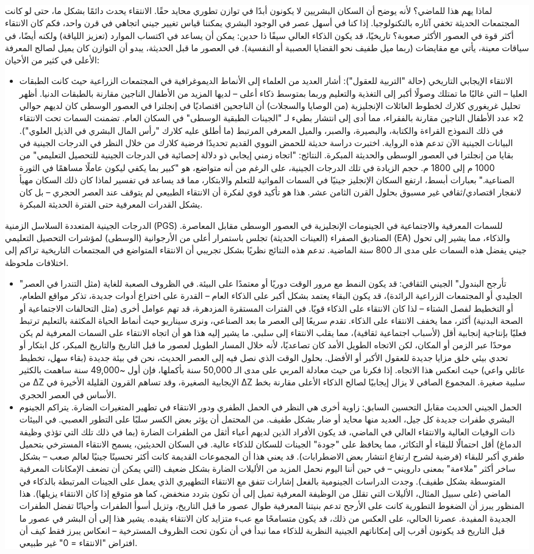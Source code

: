 لماذا يهم هذا للماضي؟ لأنه يوضح أن السكان البشريين لا يكونون أبدًا في توازن تطوري محايد حقًا. الانتقاء يحدث دائمًا بشكل ما، حتى لو كانت المجتمعات الحديثة تخفي آثاره بالتكنولوجيا. إذا كنا في أسهل عصر في الوجود البشري يمكننا قياس تغيير جيني اتجاهي في قرن واحد، فكم كان الانتقاء أكثر قوة في العصور الأكثر صعوبة؟ تاريخيًا، قد يكون الذكاء العالي سيفًا ذا حدين: يمكن أن يساعد في اكتساب الموارد (تعزيز اللياقة) ولكنه أيضًا، في سياقات معينة، يأتي مع مقايضات (ربما ميل طفيف نحو القضايا العصبية أو النفسية). في العصور ما قبل الحديثة، يبدو أن التوازن كان يميل لصالح المعرفة الأعلى في كثير من الأحيان:
- الانتقاء الإيجابي التاريخي (حالة "التربية للعقول"): أشار العديد من العلماء إلى الأنماط الديموغرافية في المجتمعات الزراعية حيث كانت الطبقات العليا – التي غالبًا ما تمتلك وصولًا أكبر إلى التغذية والتعليم وربما بمتوسط ذكاء أعلى – لديها المزيد من الأطفال الناجين مقارنة بالطبقات الدنيا. أظهر تحليل غريغوري كلارك لخطوط العائلات الإنجليزية (من الوصايا والسجلات) أن الناجحين اقتصاديًا في إنجلترا في العصور الوسطى كان لديهم حوالي 2× عدد الأطفال الناجين مقارنة بالفقراء، مما أدى إلى انتشار بطيء لـ "الجينات الطبقية الوسطى" في السكان العام. تضمنت السمات تحت الانتقاء في ذلك النموذج القراءة والكتابة، والبصيرة، والصبر، والميل المعرفي المرتبط (ما أطلق عليه كلارك "رأس المال البشري في الذيل العلوي"). البيانات الجينية الآن تدعم هذه الرواية. اختبرت دراسة حديثة للحمض النووي القديم تحديدًا فرضية كلارك من خلال النظر في الدرجات الجينية في بقايا من إنجلترا في العصور الوسطى والحديثة المبكرة. النتائج: "اتجاه زمني إيجابي ذو دلالة إحصائية في الدرجات الجينية للتحصيل التعليمي" من 1000 م إلى 1800 م. حجم الزيادة في تلك الدرجات الجينية، على الرغم من أنه متواضع، هو "كبير بما يكفي ليكون عاملًا مساهمًا في الثورة الصناعية." بعبارات أبسط، ارتفع السكان الإنجليز جينيًا في السمات المواتية للتعلم والابتكار، مما قد يساعد في تفسير لماذا كان ذلك السكان مهيأ لانفجار اقتصادي/ثقافي غير مسبوق بحلول القرن الثامن عشر. هذا هو تأكيد قوي لفكرة أن الانتقاء الطبيعي لم يتوقف عند العصر الحجري – بل كان يشكل القدرات المعرفية حتى الفترة الحديثة المبكرة.

الدرجات الجينية المتعددة السلاسل الزمنية (PGS) للسمات المعرفية والاجتماعية في الجينومات الإنجليزية في العصور الوسطى مقابل المعاصرة. الصناديق الصفراء (العينات الحديثة) تجلس باستمرار أعلى من الأرجوانية (الوسطى) لمؤشرات التحصيل التعليمي (EA) والذكاء، مما يشير إلى تحول جيني يفضل هذه السمات على مدى الـ 800 سنة الماضية. تدعم هذه النتائج نظريًا بشكل تجريبي أن الانتقاء المتواضع في المجتمعات التاريخية تراكم إلى اختلافات ملحوظة.
- "تأرجح البندول" الجيني الثقافي: قد يكون النمط مع مرور الوقت دوريًا أو معتمدًا على البيئة. في الظروف الصعبة للغاية (مثل التندرا في العصر الجليدي أو المجتمعات الزراعية الرائدة)، قد يكون البقاء يعتمد بشكل أكبر على الذكاء العام – القدرة على اختراع أدوات جديدة، تذكر مواقع الطعام، أو التخطيط لفصل الشتاء – لذا كان الانتقاء على الذكاء قويًا. في الفترات المستقرة المزدهرة، قد تهم عوامل أخرى (مثل التحالفات الاجتماعية أو الصحة البدنية) أكثر، مما يخفف الانتقاء على الذكاء. تقدم سريعًا إلى العصر ما بعد الصناعي، ونرى سيناريو حيث أنماط الحياة المكثفة بالتعليم ترتبط فعليًا بإنتاجية إنجابية أقل (لأسباب اجتماعية ثقافية)، مما يقلب الانتقاء إلى سلبي. ما يشير إليه هذا هو أن اتجاه الانتقاء على السمات المعرفية لم يكن موحدًا عبر الزمن أو المكان، لكن الاتجاه الطويل الأمد كان تصاعديًا، لأنه خلال المسار الطويل لعصور ما قبل التاريخ والتاريخ المبكر، كل ابتكار أو تحدي بيئي خلق مزايا جديدة للعقول الأكبر أو الأفضل. بحلول الوقت الذي نصل فيه إلى العصر الحديث، نحن في بيئة جديدة (بقاء سهل، تخطيط عائلي واعي) حيث انعكس هذا الاتجاه. إذا فكرنا من حيث معادلة المربي على مدى الـ 50,000 سنة بأكملها، فإن أول ~49,000 سنة ساهمت بالكثير من ΔZ الإيجابية الصغيرة، وقد تساهم القرون القليلة الأخيرة في ΔZ سلبية صغيرة. المجموع الصافي لا يزال إيجابيًا لصالح الذكاء الأعلى مقارنة بخط الأساس في العصر الحجري.
- الحمل الجيني الحديث مقابل التحسين السابق: زاوية أخرى هي النظر في الحمل الطفري ودور الانتقاء في تطهير المتغيرات الضارة. يتراكم الجينوم البشري طفرات جديدة كل جيل، العديد منها محايد أو ضار بشكل طفيف. من المحتمل أن يؤثر بعض الكسر سلبًا على التطور العصبي. في البيئات ذات الوفيات العالية والانتقاء العالي في الماضي، قد يكون الأفراد الذين لديهم أعباء أثقل من الطفرات الضارة (بما في ذلك تلك التي تؤذي وظيفة الدماغ) أقل احتمالًا للبقاء أو التكاثر، مما يحافظ على "جودة" الجينات للسكان للذكاء عالية. في السكان الحديثين، يسمح الانتقاء المسترخي بتحميل طفري أكبر للبقاء (فرضية لشرح ارتفاع انتشار بعض الاضطرابات). قد يعني هذا أن المجموعات القديمة كانت أكثر تحسينًا جينيًا لعالم صعب – بشكل ساخر أكثر "ملاءمة" بمعنى دارويني – في حين أننا اليوم نحمل المزيد من الأليلات الضارة بشكل ضعيف (التي يمكن أن تضعف الإمكانات المعرفية المتوسطة بشكل طفيف). وجدت الدراسات الجينومية بالفعل إشارات تتفق مع الانتقاء التطهيري الذي يعمل على الجينات المرتبطة بالذكاء في الماضي (على سبيل المثال، الأليلات التي تقلل من الوظيفة المعرفية تميل إلى أن تكون بتردد منخفض، كما هو متوقع إذا كان الانتقاء يزيلها). هذا المنظور يبرز أن الضغوط التطورية كانت على الأرجح تدعم بنيتنا المعرفية طوال عصور ما قبل التاريخ، وتزيل أسوأ الطفرات وأحيانًا تفضل الطفرات الجديدة المفيدة. عصرنا الحالي، على العكس من ذلك، قد يكون متسامحًا مع عبء متزايد كان الانتقاء يقيده. يشير هذا إلى أن البشر في عصور ما قبل التاريخ قد يكونون أقرب إلى إمكاناتهم الجينية النظرية للذكاء مما نبدأ في أن نكون تحت الظروف المسترخية – انعكاس يبرز فقط كيف أن افتراض "الانتقاء = 0" غير طبيعي.
